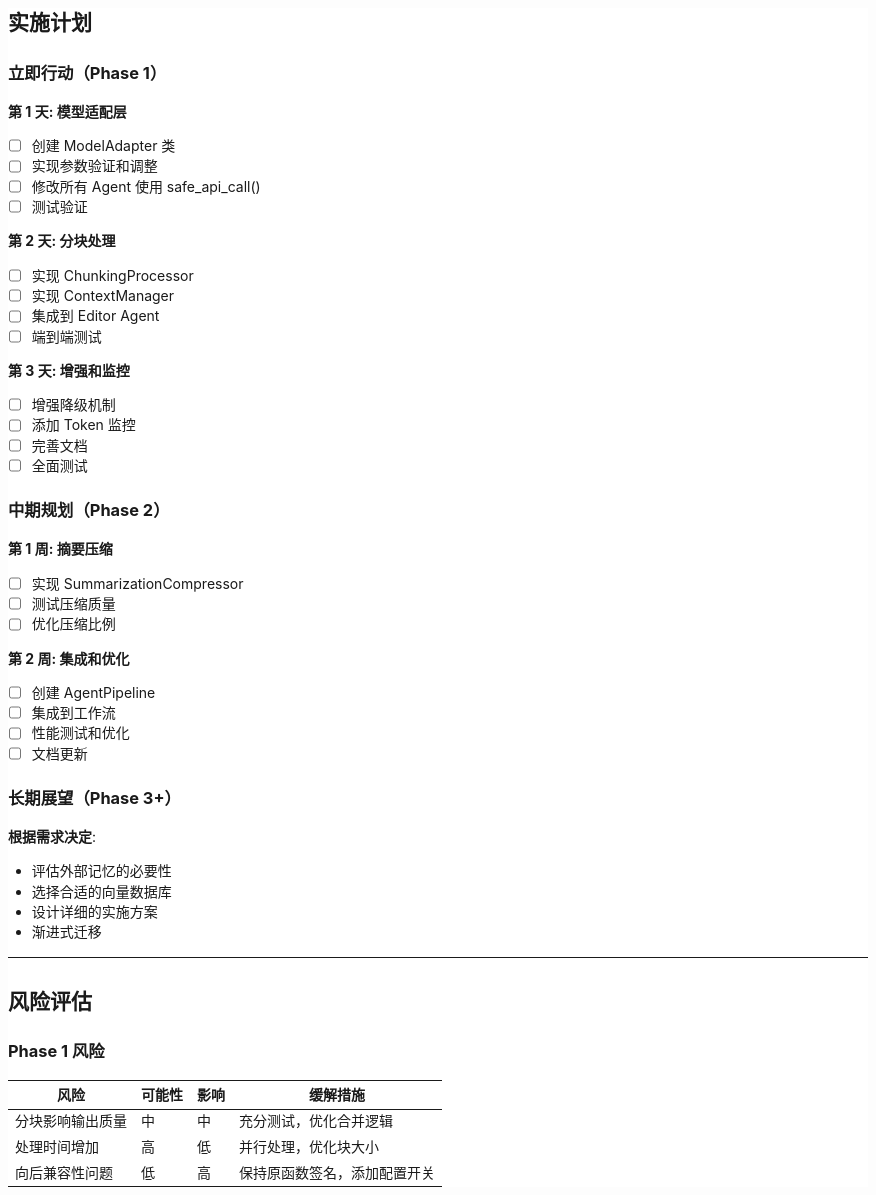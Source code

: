 ## 实施计划

### 立即行动（Phase 1）

**第 1 天: 模型适配层**
- [ ] 创建 ModelAdapter 类
- [ ] 实现参数验证和调整
- [ ] 修改所有 Agent 使用 safe_api_call()
- [ ] 测试验证

**第 2 天: 分块处理**
- [ ] 实现 ChunkingProcessor
- [ ] 实现 ContextManager
- [ ] 集成到 Editor Agent
- [ ] 端到端测试

**第 3 天: 增强和监控**
- [ ] 增强降级机制
- [ ] 添加 Token 监控
- [ ] 完善文档
- [ ] 全面测试

### 中期规划（Phase 2）

**第 1 周: 摘要压缩**
- [ ] 实现 SummarizationCompressor
- [ ] 测试压缩质量
- [ ] 优化压缩比例

**第 2 周: 集成和优化**
- [ ] 创建 AgentPipeline
- [ ] 集成到工作流
- [ ] 性能测试和优化
- [ ] 文档更新

### 长期展望（Phase 3+）

**根据需求决定**:
- 评估外部记忆的必要性
- 选择合适的向量数据库
- 设计详细的实施方案
- 渐进式迁移

---

## 风险评估

### Phase 1 风险

| 风险 | 可能性 | 影响 | 缓解措施 |
|------|-------|------|---------|
| 分块影响输出质量 | 中 | 中 | 充分测试，优化合并逻辑 |
| 处理时间增加 | 高 | 低 | 并行处理，优化块大小 |
| 向后兼容性问题 | 低 | 高 | 保持原函数签名，添加配置开关 |
